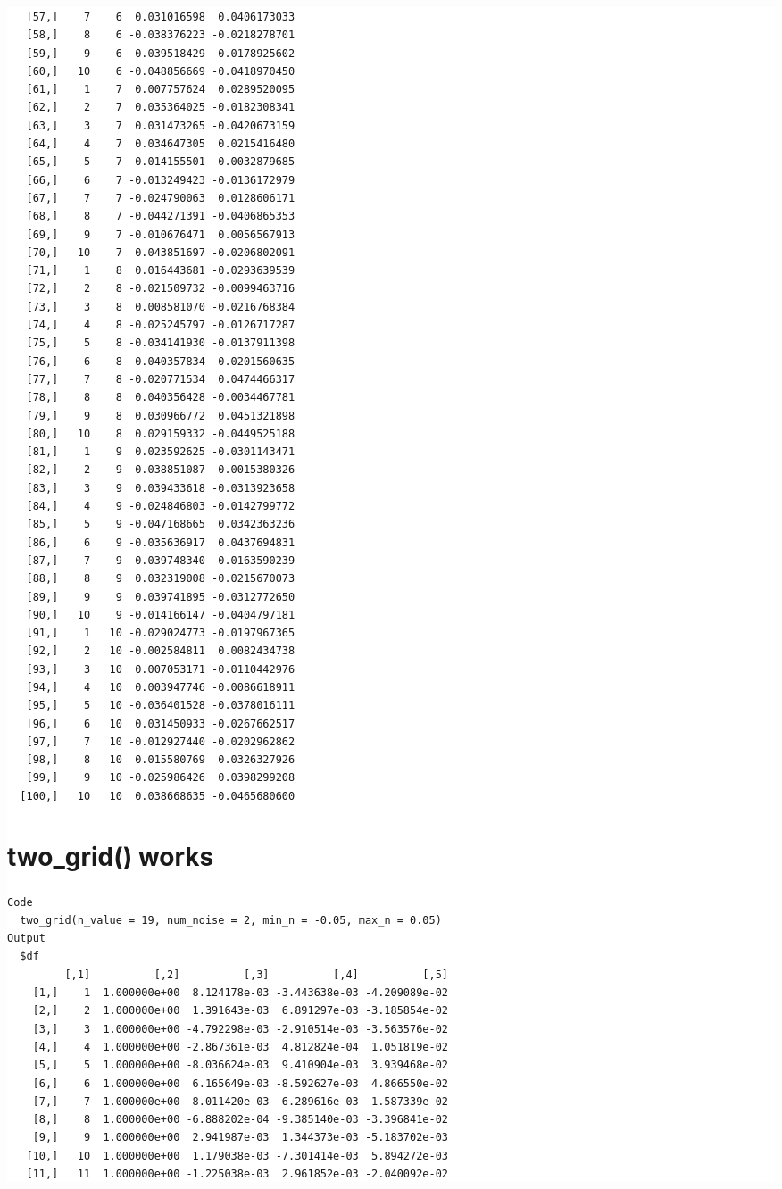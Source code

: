        [57,]    7    6  0.031016598  0.0406173033
       [58,]    8    6 -0.038376223 -0.0218278701
       [59,]    9    6 -0.039518429  0.0178925602
       [60,]   10    6 -0.048856669 -0.0418970450
       [61,]    1    7  0.007757624  0.0289520095
       [62,]    2    7  0.035364025 -0.0182308341
       [63,]    3    7  0.031473265 -0.0420673159
       [64,]    4    7  0.034647305  0.0215416480
       [65,]    5    7 -0.014155501  0.0032879685
       [66,]    6    7 -0.013249423 -0.0136172979
       [67,]    7    7 -0.024790063  0.0128606171
       [68,]    8    7 -0.044271391 -0.0406865353
       [69,]    9    7 -0.010676471  0.0056567913
       [70,]   10    7  0.043851697 -0.0206802091
       [71,]    1    8  0.016443681 -0.0293639539
       [72,]    2    8 -0.021509732 -0.0099463716
       [73,]    3    8  0.008581070 -0.0216768384
       [74,]    4    8 -0.025245797 -0.0126717287
       [75,]    5    8 -0.034141930 -0.0137911398
       [76,]    6    8 -0.040357834  0.0201560635
       [77,]    7    8 -0.020771534  0.0474466317
       [78,]    8    8  0.040356428 -0.0034467781
       [79,]    9    8  0.030966772  0.0451321898
       [80,]   10    8  0.029159332 -0.0449525188
       [81,]    1    9  0.023592625 -0.0301143471
       [82,]    2    9  0.038851087 -0.0015380326
       [83,]    3    9  0.039433618 -0.0313923658
       [84,]    4    9 -0.024846803 -0.0142799772
       [85,]    5    9 -0.047168665  0.0342363236
       [86,]    6    9 -0.035636917  0.0437694831
       [87,]    7    9 -0.039748340 -0.0163590239
       [88,]    8    9  0.032319008 -0.0215670073
       [89,]    9    9  0.039741895 -0.0312772650
       [90,]   10    9 -0.014166147 -0.0404797181
       [91,]    1   10 -0.029024773 -0.0197967365
       [92,]    2   10 -0.002584811  0.0082434738
       [93,]    3   10  0.007053171 -0.0110442976
       [94,]    4   10  0.003947746 -0.0086618911
       [95,]    5   10 -0.036401528 -0.0378016111
       [96,]    6   10  0.031450933 -0.0267662517
       [97,]    7   10 -0.012927440 -0.0202962862
       [98,]    8   10  0.015580769  0.0326327926
       [99,]    9   10 -0.025986426  0.0398299208
      [100,]   10   10  0.038668635 -0.0465680600

# two_grid() works

    Code
      two_grid(n_value = 19, num_noise = 2, min_n = -0.05, max_n = 0.05)
    Output
      $df
             [,1]          [,2]          [,3]          [,4]          [,5]
        [1,]    1  1.000000e+00  8.124178e-03 -3.443638e-03 -4.209089e-02
        [2,]    2  1.000000e+00  1.391643e-03  6.891297e-03 -3.185854e-02
        [3,]    3  1.000000e+00 -4.792298e-03 -2.910514e-03 -3.563576e-02
        [4,]    4  1.000000e+00 -2.867361e-03  4.812824e-04  1.051819e-02
        [5,]    5  1.000000e+00 -8.036624e-03  9.410904e-03  3.939468e-02
        [6,]    6  1.000000e+00  6.165649e-03 -8.592627e-03  4.866550e-02
        [7,]    7  1.000000e+00  8.011420e-03  6.289616e-03 -1.587339e-02
        [8,]    8  1.000000e+00 -6.888202e-04 -9.385140e-03 -3.396841e-02
        [9,]    9  1.000000e+00  2.941987e-03  1.344373e-03 -5.183702e-03
       [10,]   10  1.000000e+00  1.179038e-03 -7.301414e-03  5.894272e-03
       [11,]   11  1.000000e+00 -1.225038e-03  2.961852e-03 -2.040092e-02